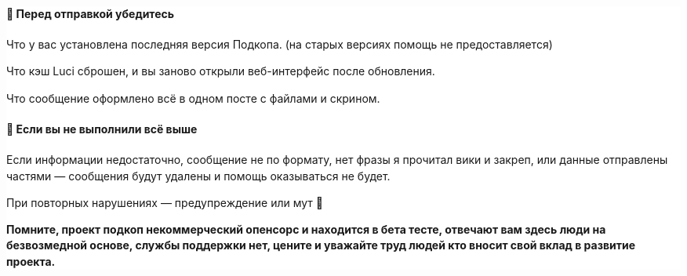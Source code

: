 #### 📑 Перед отправкой убедитесь

Что у вас установлена последняя версия Подкопа.
(на старых версиях помощь не предоставляется)

Что кэш Luci сброшен, и вы заново открыли веб-интерфейс после обновления.

Что сообщение оформлено всё в одном посте с файлами и скрином.


#### 🔪 Если вы не выполнили всё выше

Если информации недостаточно, сообщение не по формату, нет фразы
я прочитал вики и закреп, или данные отправлены частями — сообщения будут удалены и помощь оказываться не будет.

При повторных нарушениях — предупреждение или мут 🔫


**Помните, проект подкоп некоммерческий опенсорс и находится в бета тесте, отвечают вам здесь люди на безвозмедной основе, службы поддержки нет, цените и уважайте труд людей кто вносит свой вклад в развитие проекта.**
